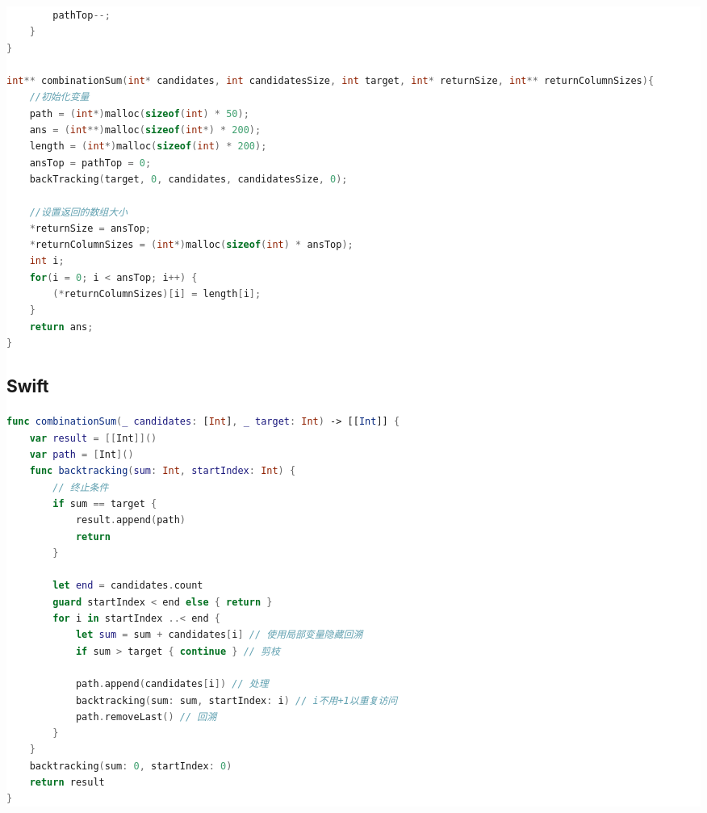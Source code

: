 ```c
        pathTop--;
    }
}

int** combinationSum(int* candidates, int candidatesSize, int target, int* returnSize, int** returnColumnSizes){
    //初始化变量
    path = (int*)malloc(sizeof(int) * 50);
    ans = (int**)malloc(sizeof(int*) * 200);
    length = (int*)malloc(sizeof(int) * 200);
    ansTop = pathTop = 0;
    backTracking(target, 0, candidates, candidatesSize, 0);

    //设置返回的数组大小
    *returnSize = ansTop;
    *returnColumnSizes = (int*)malloc(sizeof(int) * ansTop);
    int i;
    for(i = 0; i < ansTop; i++) {
        (*returnColumnSizes)[i] = length[i];
    }
    return ans;
}
```

## Swift

```swift
func combinationSum(_ candidates: [Int], _ target: Int) -> [[Int]] {
    var result = [[Int]]()
    var path = [Int]()
    func backtracking(sum: Int, startIndex: Int) {
        // 终止条件
        if sum == target {
            result.append(path)
            return
        }

        let end = candidates.count
        guard startIndex < end else { return }
        for i in startIndex ..< end {
            let sum = sum + candidates[i] // 使用局部变量隐藏回溯
            if sum > target { continue } // 剪枝

            path.append(candidates[i]) // 处理
            backtracking(sum: sum, startIndex: i) // i不用+1以重复访问
            path.removeLast() // 回溯
        }
    }
    backtracking(sum: 0, startIndex: 0)
    return result
}
```
